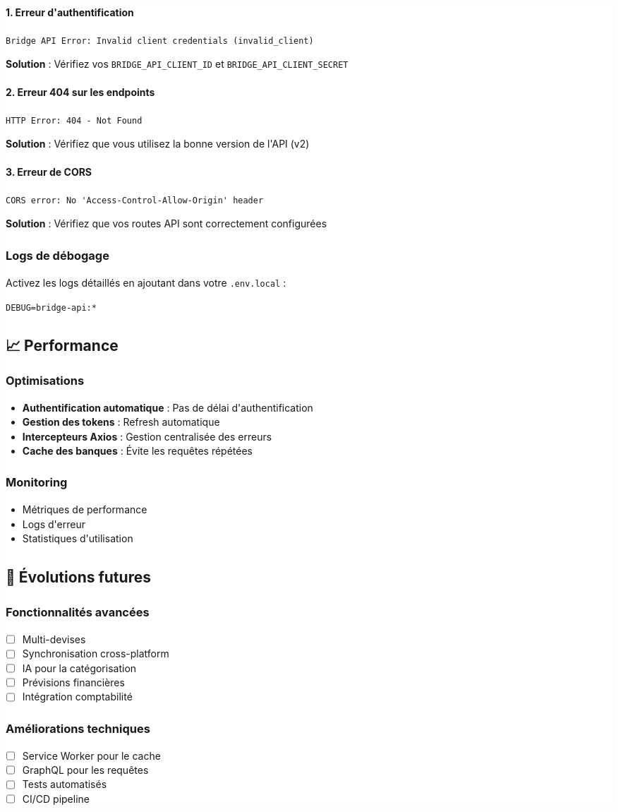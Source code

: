 #### 1. Erreur d'authentification
```
Bridge API Error: Invalid client credentials (invalid_client)
```
**Solution** : Vérifiez vos `BRIDGE_API_CLIENT_ID` et `BRIDGE_API_CLIENT_SECRET`

#### 2. Erreur 404 sur les endpoints
```
HTTP Error: 404 - Not Found
```
**Solution** : Vérifiez que vous utilisez la bonne version de l'API (v2)

#### 3. Erreur de CORS
```
CORS error: No 'Access-Control-Allow-Origin' header
```
**Solution** : Vérifiez que vos routes API sont correctement configurées

### Logs de débogage
Activez les logs détaillés en ajoutant dans votre `.env.local` :
```env
DEBUG=bridge-api:*
```

## 📈 Performance

### Optimisations
- **Authentification automatique** : Pas de délai d'authentification
- **Gestion des tokens** : Refresh automatique
- **Intercepteurs Axios** : Gestion centralisée des erreurs
- **Cache des banques** : Évite les requêtes répétées

### Monitoring
- Métriques de performance
- Logs d'erreur
- Statistiques d'utilisation

## 🔮 Évolutions futures

### Fonctionnalités avancées
- [ ] Multi-devises
- [ ] Synchronisation cross-platform
- [ ] IA pour la catégorisation
- [ ] Prévisions financières
- [ ] Intégration comptabilité

### Améliorations techniques
- [ ] Service Worker pour le cache
- [ ] GraphQL pour les requêtes
- [ ] Tests automatisés
- [ ] CI/CD pipeline
